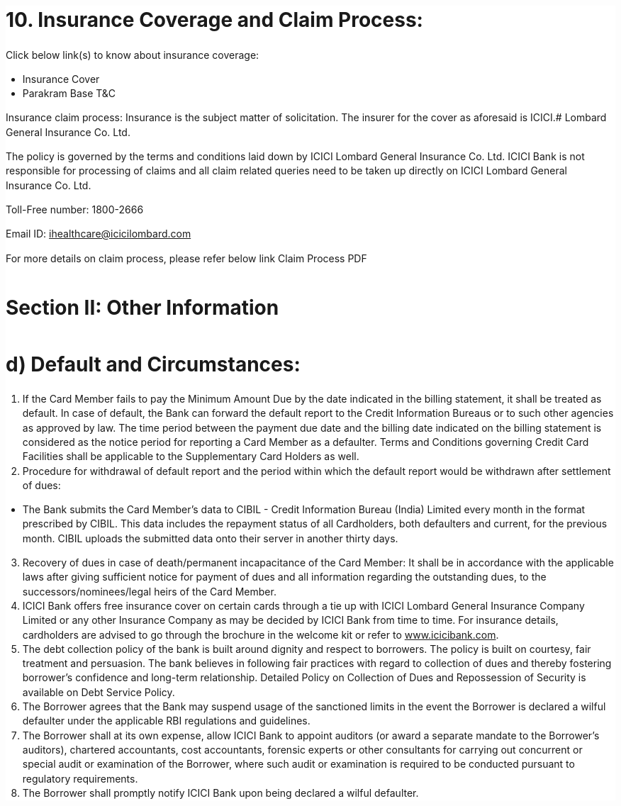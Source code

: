 # 10. Insurance Coverage and Claim Process:</h10>
Click below link(s) to know about insurance coverage:

- Insurance Cover
- Parakram Base T&C

Insurance claim process: Insurance is the subject matter of solicitation. The insurer for the cover as aforesaid is ICICI.# Lombard General Insurance Co. Ltd.

The policy is governed by the terms and conditions laid down by ICICI Lombard General Insurance Co. Ltd. ICICI Bank is not responsible for processing of claims and all claim related queries need to be taken up directly on ICICI Lombard General Insurance Co. Ltd.

Toll-Free number: 1800-2666

Email ID: ihealthcare@icicilombard.com

For more details on claim process, please refer below link Claim Process PDF

# Section II: Other Information

# d) Default and Circumstances:

1. If the Card Member fails to pay the Minimum Amount Due by the date indicated in the billing statement, it shall be treated as default. In case of default, the Bank can forward the default report to the Credit Information Bureaus or to such other agencies as approved by law. The time period between the payment due date and the billing date indicated on the billing statement is considered as the notice period for reporting a Card Member as a defaulter. Terms and Conditions governing Credit Card Facilities shall be applicable to the Supplementary Card Holders as well.
2. Procedure for withdrawal of default report and the period within which the default report would be withdrawn after settlement of dues:
- The Bank submits the Card Member’s data to CIBIL - Credit Information Bureau (India) Limited every month in the format prescribed by CIBIL. This data includes the repayment status of all Cardholders, both defaulters and current, for the previous month. CIBIL uploads the submitted data onto their server in another thirty days.
3. Recovery of dues in case of death/permanent incapacitance of the Card Member: It shall be in accordance with the applicable laws after giving sufficient notice for payment of dues and all information regarding the outstanding dues, to the successors/nominees/legal heirs of the Card Member.
4. ICICI Bank offers free insurance cover on certain cards through a tie up with ICICI Lombard General Insurance Company Limited or any other Insurance Company as may be decided by ICICI Bank from time to time. For insurance details, cardholders are advised to go through the brochure in the welcome kit or refer to www.icicibank.com.
5. The debt collection policy of the bank is built around dignity and respect to borrowers. The policy is built on courtesy, fair treatment and persuasion. The bank believes in following fair practices with regard to collection of dues and thereby fostering borrower’s confidence and long-term relationship. Detailed Policy on Collection of Dues and Repossession of Security is available on Debt Service Policy.
6. The Borrower agrees that the Bank may suspend usage of the sanctioned limits in the event the Borrower is declared a wilful defaulter under the applicable RBI regulations and guidelines.
7. The Borrower shall at its own expense, allow ICICI Bank to appoint auditors (or award a separate mandate to the Borrower’s auditors), chartered accountants, cost accountants, forensic experts or other consultants for carrying out concurrent or special audit or examination of the Borrower, where such audit or examination is required to be conducted pursuant to regulatory requirements.
8. The Borrower shall promptly notify ICICI Bank upon being declared a wilful defaulter.
